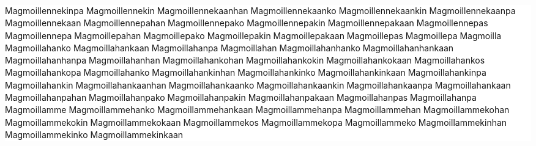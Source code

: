 Magmoillennekinpa
Magmoillennekin
Magmoillennekaanhan
Magmoillennekaanko
Magmoillennekaankin
Magmoillennekaanpa
Magmoillennekaan
Magmoillennepahan
Magmoillennepako
Magmoillennepakin
Magmoillennepakaan
Magmoillennepas
Magmoillennepa
Magmoillepahan
Magmoillepako
Magmoillepakin
Magmoillepakaan
Magmoillepas
Magmoillepa
Magmoilla
Magmoillahanko
Magmoillahankaan
Magmoillahanpa
Magmoillahan
Magmoillahanhanko
Magmoillahanhankaan
Magmoillahanhanpa
Magmoillahanhan
Magmoillahankohan
Magmoillahankokin
Magmoillahankokaan
Magmoillahankos
Magmoillahankopa
Magmoillahanko
Magmoillahankinhan
Magmoillahankinko
Magmoillahankinkaan
Magmoillahankinpa
Magmoillahankin
Magmoillahankaanhan
Magmoillahankaanko
Magmoillahankaankin
Magmoillahankaanpa
Magmoillahankaan
Magmoillahanpahan
Magmoillahanpako
Magmoillahanpakin
Magmoillahanpakaan
Magmoillahanpas
Magmoillahanpa
Magmoillamme
Magmoillammehanko
Magmoillammehankaan
Magmoillammehanpa
Magmoillammehan
Magmoillammekohan
Magmoillammekokin
Magmoillammekokaan
Magmoillammekos
Magmoillammekopa
Magmoillammeko
Magmoillammekinhan
Magmoillammekinko
Magmoillammekinkaan